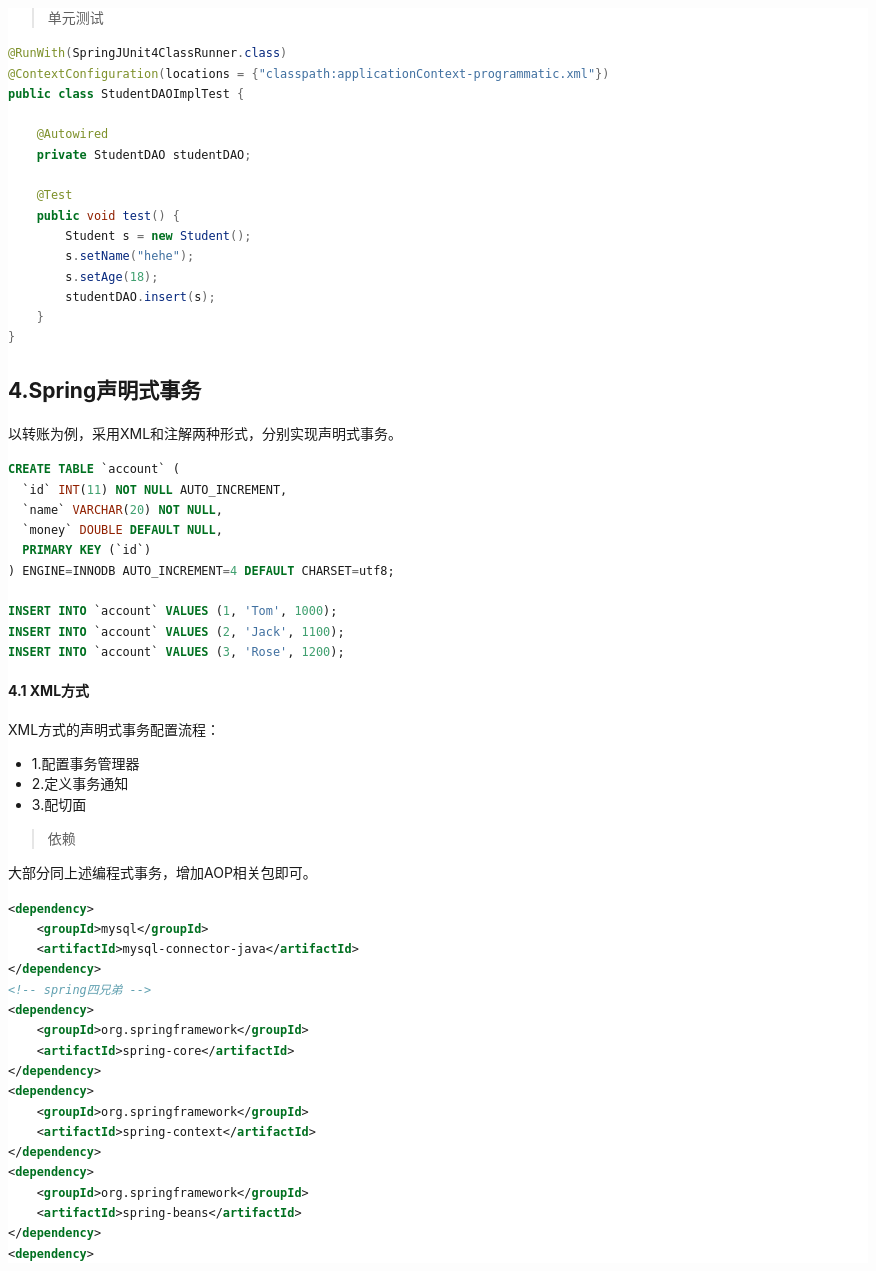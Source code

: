> 单元测试

```java
@RunWith(SpringJUnit4ClassRunner.class)
@ContextConfiguration(locations = {"classpath:applicationContext-programmatic.xml"})
public class StudentDAOImplTest {

    @Autowired
    private StudentDAO studentDAO;

    @Test
    public void test() {
        Student s = new Student();
        s.setName("hehe");
        s.setAge(18);
        studentDAO.insert(s);
    }
}
```

## 4.Spring声明式事务

以转账为例，采用XML和注解两种形式，分别实现声明式事务。

```sql
CREATE TABLE `account` (
  `id` INT(11) NOT NULL AUTO_INCREMENT,
  `name` VARCHAR(20) NOT NULL,
  `money` DOUBLE DEFAULT NULL,
  PRIMARY KEY (`id`)
) ENGINE=INNODB AUTO_INCREMENT=4 DEFAULT CHARSET=utf8;

INSERT INTO `account` VALUES (1, 'Tom', 1000);
INSERT INTO `account` VALUES (2, 'Jack', 1100);
INSERT INTO `account` VALUES (3, 'Rose', 1200);
```

#### 4.1 XML方式

XML方式的声明式事务配置流程：
- 1.配置事务管理器
- 2.定义事务通知
- 3.配切面

> 依赖

大部分同上述编程式事务，增加AOP相关包即可。

```xml
<dependency>
    <groupId>mysql</groupId>
    <artifactId>mysql-connector-java</artifactId>
</dependency>
<!-- spring四兄弟 -->
<dependency>
    <groupId>org.springframework</groupId>
    <artifactId>spring-core</artifactId>
</dependency>
<dependency>
    <groupId>org.springframework</groupId>
    <artifactId>spring-context</artifactId>
</dependency>
<dependency>
    <groupId>org.springframework</groupId>
    <artifactId>spring-beans</artifactId>
</dependency>
<dependency>
```